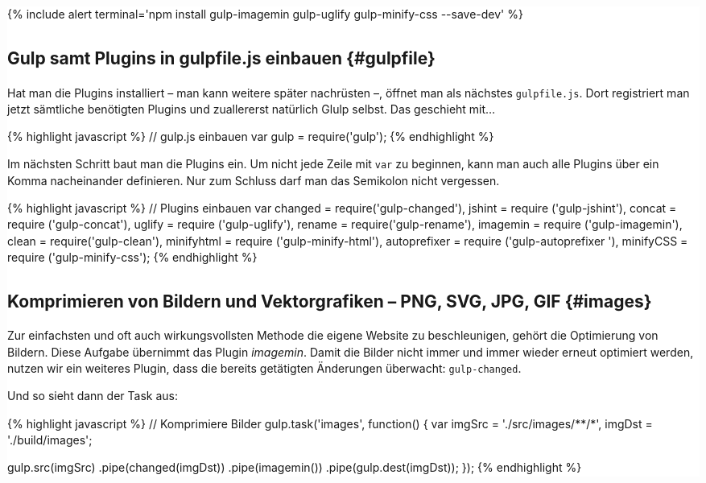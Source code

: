 {% include alert terminal='npm install gulp-imagemin gulp-uglify gulp-minify-css --save-dev' %}
    


## Gulp samt Plugins in gulpfile.js einbauen {#gulpfile}

Hat man die Plugins installiert – man kann weitere später nachrüsten –, öffnet man als nächstes `gulpfile.js`. Dort registriert man jetzt sämtliche benötigten Plugins und zuallererst natürlich Glulp selbst. Das geschieht mit&#8230;

{% highlight javascript %}
// gulp.js einbauen
var gulp = require('gulp'); 
{% endhighlight %}

Im nächsten Schritt baut man die Plugins ein. Um nicht jede Zeile mit `var` zu beginnen, kann man auch alle Plugins über ein Komma nacheinander definieren. Nur zum Schluss darf man das Semikolon nicht vergessen.

{% highlight javascript %}
// Plugins einbauen
var changed = require('gulp-changed'),
    jshint = require ('gulp-jshint'),
    concat = require ('gulp-concat'),
    uglify = require ('gulp-uglify'),
    rename = require('gulp-rename'),
    imagemin = require ('gulp-imagemin'),
    clean = require('gulp-clean'),
    minifyhtml = require ('gulp-minify-html'),
    autoprefixer = require ('gulp-autoprefixer '),
    minifyCSS = require ('gulp-minify-css');
{% endhighlight %}



## Komprimieren von Bildern und Vektorgrafiken – PNG, SVG, JPG, GIF {#images}

Zur einfachsten und oft auch wirkungsvollsten Methode die eigene Website zu beschleunigen, gehört die Optimierung von Bildern. Diese Aufgabe übernimmt das Plugin *imagemin*. Damit die Bilder nicht immer und immer wieder erneut optimiert werden, nutzen wir ein weiteres Plugin, dass die bereits getätigten Änderungen überwacht: `gulp-changed`.

Und so sieht dann der Task aus:

{% highlight javascript %}
// Komprimiere Bilder
gulp.task('images', function() {
  var imgSrc = './src/images/**/*',
      imgDst = './build/images';

  gulp.src(imgSrc)
    .pipe(changed(imgDst))
    .pipe(imagemin())
    .pipe(gulp.dest(imgDst));
});
{% endhighlight %}

